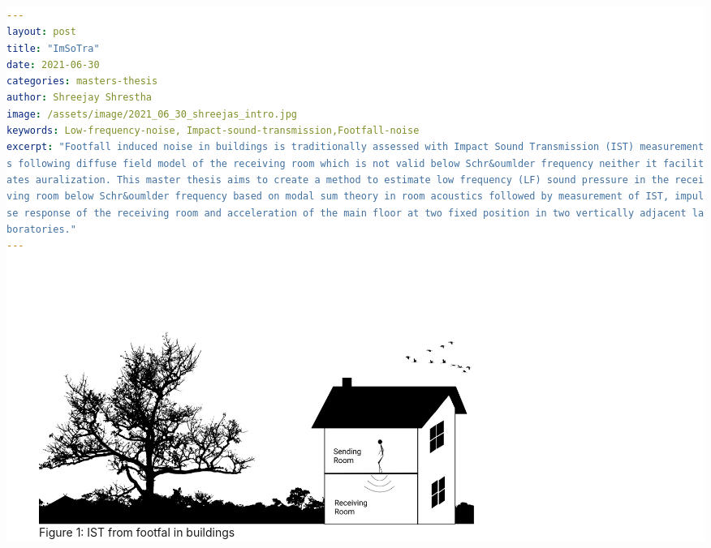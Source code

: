 ```yaml
---
layout: post
title: "ImSoTra"
date: 2021-06-30 
categories: masters-thesis
author: Shreejay Shrestha 
image: /assets/image/2021_06_30_shreejas_intro.jpg
keywords: Low-frequency-noise, Impact-sound-transmission,Footfall-noise
excerpt: "Footfall induced noise in buildings is traditionally assessed with Impact Sound Transmission (IST) measurements following diffuse field model of the receiving room which is not valid below Schr&oumlder frequency neither it facilitates auralization. This master thesis aims to create a method to estimate low frequency (LF) sound pressure in the receiving room below Schr&oumlder frequency based on modal sum theory in room acoustics followed by measurement of IST, impulse response of the receiving room and acceleration of the main floor at two fixed position in two vertically adjacent laboratories."
---
```





<figure>
    <img src="/assets/image/2021_06_30_shreejas_intro.jpg" width ="70%" align="center" />
    <figcaption>Figure 1: IST from footfal in buildings</figcaption>
</figure>
